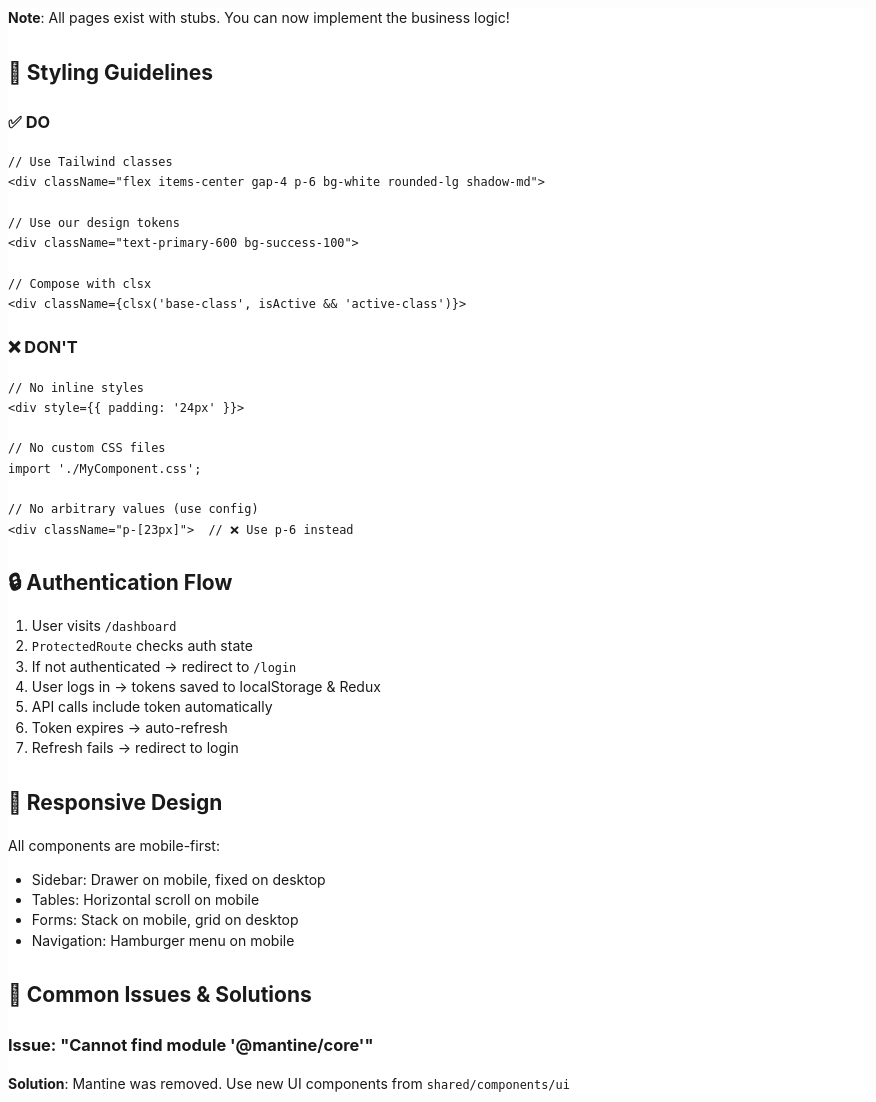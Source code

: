 **Note**: All pages exist with stubs. You can now implement the business logic!

## 🎨 Styling Guidelines

### ✅ DO
```tsx
// Use Tailwind classes
<div className="flex items-center gap-4 p-6 bg-white rounded-lg shadow-md">

// Use our design tokens
<div className="text-primary-600 bg-success-100">

// Compose with clsx
<div className={clsx('base-class', isActive && 'active-class')}>
```

### ❌ DON'T
```tsx
// No inline styles
<div style={{ padding: '24px' }}>

// No custom CSS files
import './MyComponent.css';

// No arbitrary values (use config)
<div className="p-[23px]">  // ❌ Use p-6 instead
```

## 🔒 Authentication Flow

1. User visits `/dashboard`
2. `ProtectedRoute` checks auth state
3. If not authenticated → redirect to `/login`
4. User logs in → tokens saved to localStorage & Redux
5. API calls include token automatically
6. Token expires → auto-refresh
7. Refresh fails → redirect to login

## 📱 Responsive Design

All components are mobile-first:
- Sidebar: Drawer on mobile, fixed on desktop
- Tables: Horizontal scroll on mobile
- Forms: Stack on mobile, grid on desktop
- Navigation: Hamburger menu on mobile

## 🐛 Common Issues & Solutions

### Issue: "Cannot find module '@mantine/core'"
**Solution**: Mantine was removed. Use new UI components from `shared/components/ui`
